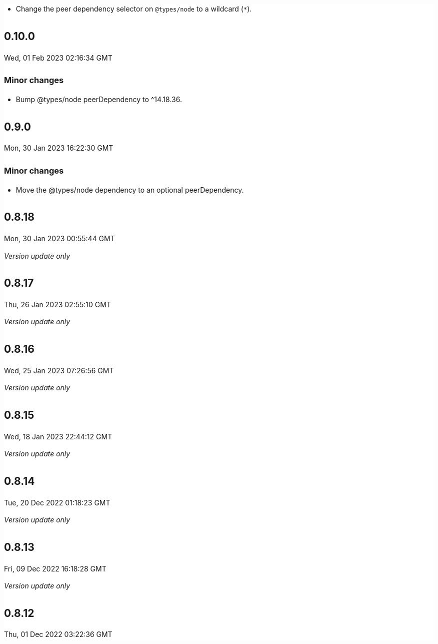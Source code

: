 - Change the peer dependency selector on `@types/node` to a wildcard (`*`).

## 0.10.0
Wed, 01 Feb 2023 02:16:34 GMT

### Minor changes

- Bump @types/node peerDependency to ^14.18.36.

## 0.9.0
Mon, 30 Jan 2023 16:22:30 GMT

### Minor changes

- Move the @types/node dependency to an optional peerDependency.

## 0.8.18
Mon, 30 Jan 2023 00:55:44 GMT

_Version update only_

## 0.8.17
Thu, 26 Jan 2023 02:55:10 GMT

_Version update only_

## 0.8.16
Wed, 25 Jan 2023 07:26:56 GMT

_Version update only_

## 0.8.15
Wed, 18 Jan 2023 22:44:12 GMT

_Version update only_

## 0.8.14
Tue, 20 Dec 2022 01:18:23 GMT

_Version update only_

## 0.8.13
Fri, 09 Dec 2022 16:18:28 GMT

_Version update only_

## 0.8.12
Thu, 01 Dec 2022 03:22:36 GMT
